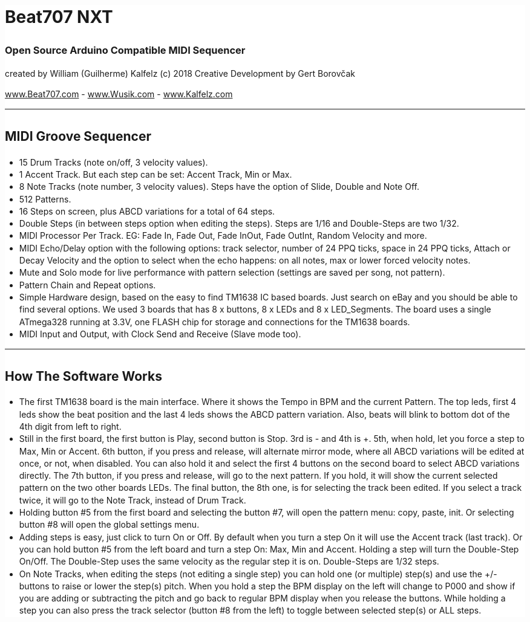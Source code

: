 # Beat707 NXT
### Open Source Arduino Compatible MIDI Sequencer

created by William (Guilherme) Kalfelz (c) 2018
Creative Development by Gert Borovčak

www.Beat707.com - www.Wusik.com - www.Kalfelz.com

--------------------------------------------------------------------------------

MIDI Groove Sequencer
---------------------

- 15 Drum Tracks (note on/off, 3 velocity values).
- 1 Accent Track. But each step can be set: Accent Track, Min or Max.
- 8 Note Tracks (note number, 3 velocity values). Steps have the option of Slide, Double and Note Off.
- 512 Patterns.
- 16 Steps on screen, plus ABCD variations for a total of 64 steps.
- Double Steps (in between steps option when editing the steps). Steps are 1/16 and Double-Steps are two 1/32.
- MIDI Processor Per Track. EG: Fade In, Fade Out, Fade InOut, Fade OutInt, Random Velocity and more.
- MIDI Echo/Delay option with the following options: track selector, number of 24 PPQ ticks, space in 24 PPQ ticks, Attach or Decay Velocity and the option to select when the echo happens: on all notes, max or lower forced velocity notes.
- Mute and Solo mode for live performance with pattern selection (settings are saved per song, not pattern).
- Pattern Chain and Repeat options.
- Simple Hardware design, based on the easy to find TM1638 IC based boards. Just search on eBay and you should be able to find several options. We used 3 boards that has 8 x buttons, 8 x LEDs and 8 x LED_Segments. The board uses a single ATmega328 running at 3.3V, one FLASH chip for storage and connections for the TM1638 boards.
- MIDI Input and Output, with Clock Send and Receive (Slave mode too).

--------------------------------------------------------------------------------

How The Software Works
----------------------

- The first TM1638 board is the main interface. Where it shows the Tempo in BPM and the current Pattern. The top leds, first 4 leds show the beat position and the last 4 leds shows the ABCD pattern variation. Also, beats will blink to bottom dot of the 4th digit from left to right.
- Still in the first board, the first button is Play, second button is Stop. 3rd is - and 4th is +. 5th, when hold, let you force a step to Max, Min or Accent. 6th button, if you press and release, will alternate mirror mode, where all ABCD variations will be edited at once, or not, when disabled. You can also hold it and select the first 4 buttons on the second board to select ABCD variations directly. The 7th button, if you press and release, will go to the next pattern. If you hold, it will show the current selected pattern on the two other boards LEDs. The final button, the 8th one, is for selecting the track been edited. If you select a track twice, it will go to the Note Track, instead of Drum Track.
- Holding button #5 from the first board and selecting the button #7, will open the pattern menu: copy, paste, init. Or selecting button #8 will open the global settings menu.
- Adding steps is easy, just click to turn On or Off. By default when you turn a step On it will use the Accent track (last track). Or you can hold button #5 from the left board and turn a step On: Max, Min and Accent. Holding a step will turn the Double-Step On/Off. The Double-Step uses the same velocity as the regular step it is on. Double-Steps are 1/32 steps.
- On Note Tracks, when editing the steps (not editing a single step) you can hold one (or multiple) step(s) and use the +/- buttons to raise or lower the step(s) pitch. When you hold a step the BPM display on the left will change to P000 and show if you are adding or subtracting the pitch and go back to regular BPM display when you release the buttons.  While holding a step you can also press the track selector (button #8 from the left) to toggle between selected step(s) or ALL steps.